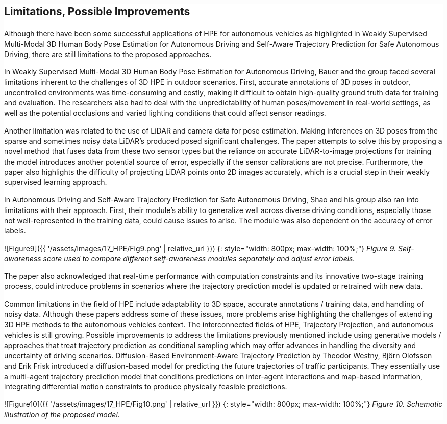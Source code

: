 ## Limitations, Possible Improvements
Although there have been some successful applications of HPE for autonomous vehicles as highlighted in Weakly Supervised Multi-Modal 3D Human Body Pose Estimation for Autonomous Driving and Self-Aware Trajectory Prediction for Safe Autonomous Driving, there are still limitations to the proposed approaches. 

In Weakly Supervised Multi-Modal 3D Human Body Pose Estimation for Autonomous Driving, Bauer and the group faced several limitations inherent to the challenges of 3D HPE in outdoor scenarios. First, accurate annotations of 3D poses in outdoor, uncontrolled environments was time-consuming and costly, making it difficult to obtain high-quality ground truth data for training and evaluation. The researchers also had to deal with the unpredictability of human poses/movement in real-world settings, as well as the potential occlusions and varied lighting conditions that could affect sensor readings.

Another limitation was related to the use of LiDAR and camera data for pose estimation. Making inferences on 3D poses from the sparse and sometimes noisy data LiDAR’s produced posed significant challenges. The paper attempts to solve this by proposing a novel method that fuses data from these two sensor types but the reliance on accurate LiDAR-to-image projections for training the model introduces another potential source of error, especially if the sensor calibrations are not precise. Furthermore, the paper also highlights the difficulty of projecting LiDAR points onto 2D images accurately, which is a crucial step in their weakly supervised learning approach. 

In Autonomous Driving and Self-Aware Trajectory Prediction for Safe Autonomous Driving, Shao and his group also ran into limitations with their approach. First, their module’s ability to generalize well across diverse driving conditions, especially those not well-represented in the training data, could cause issues to arise. The module was also dependent on the accuracy of error labels. 

![Figure9]({{ '/assets/images/17_HPE/Fig9.png' | relative_url }})
{: style="width: 800px; max-width: 100%;"}
*Figure 9. Self-awareness score used to compare different self-awareness modules separately and adjust error labels.*

The paper also acknowledged that real-time performance with computation constraints and its innovative two-stage training process, could introduce problems in scenarios where the trajectory prediction model is updated or retrained with new data. 

Common limitations in the field of HPE include adaptability to 3D space, accurate annotations / training data, and handling of noisy data. Although these papers address some of these issues, more problems arise highlighting the challenges of extending 3D HPE methods to the autonomous vehicles context. 
The interconnected fields of HPE, Trajectory Projection, and autonomous vehicles is still growing. Possible improvements to address the limitations previously mentioned include using generative models / approaches that treat trajectory prediction as conditional sampling which may offer advances in handling the diversity and uncertainty of driving scenarios. Diffusion-Based Environment-Aware Trajectory Prediction by Theodor Westny, Björn Olofsson
and Erik Frisk introduced a diffusion-based model for predicting the future trajectories of traffic participants. They essentially use a multi-agent trajectory prediction model that conditions predictions on inter-agent interactions and map-based information, integrating differential motion constraints to produce physically feasible predictions. 

![Figure10]({{ '/assets/images/17_HPE/Fig10.png' | relative_url }})
{: style="width: 800px; max-width: 100%;"}
*Figure 10. Schematic illustration of the proposed model.*
